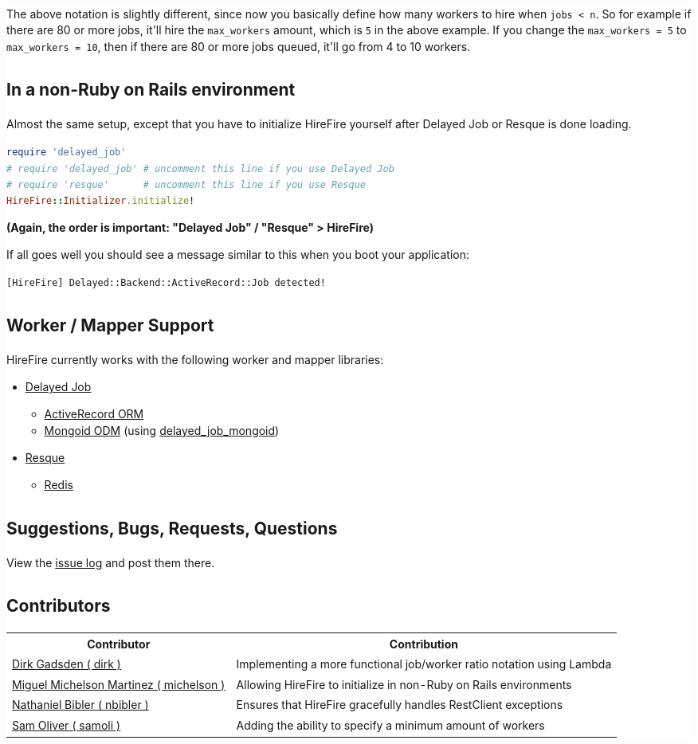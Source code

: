 The above notation is slightly different, since now you basically define how many workers to hire when `jobs < n`. So for example if there are 80 or more jobs, it'll hire the `max_workers` amount, which is `5` in the above example. If you change the `max_workers = 5` to `max_workers = 10`, then if there are 80 or more jobs queued, it'll go from 4 to 10 workers.


In a non-Ruby on Rails environment
----------------------------------

Almost the same setup, except that you have to initialize HireFire yourself after Delayed Job or Resque is done loading.

```ruby
require 'delayed_job'
# require 'delayed_job' # uncomment this line if you use Delayed Job
# require 'resque'      # uncomment this line if you use Resque
HireFire::Initializer.initialize!
```

**(Again, the order is important: "Delayed Job" / "Resque" > HireFire)**

If all goes well you should see a message similar to this when you boot your application:

    [HireFire] Delayed::Backend::ActiveRecord::Job detected!


Worker / Mapper Support
--------------

HireFire currently works with the following worker and mapper libraries:

- [Delayed Job](https://github.com/collectiveidea/delayed_job)
  - [ActiveRecord ORM](https://github.com/rails/rails/tree/master/activerecord)
  - [Mongoid ODM](https://github.com/mongoid/mongoid) (using [delayed_job_mongoid](https://github.com/collectiveidea/delayed_job_mongoid))

- [Resque](https://github.com/defunkt/resque)
  - [Redis](https://github.com/ezmobius/redis-rb)


Suggestions, Bugs, Requests, Questions
--------------------------------------

View the [issue log](https://github.com/meskyanichi/hirefire/issues) and post them there.


Contributors
------------

<table>
  <tr>
    <th>Contributor</th>
    <th>Contribution</th>
  </tr>
  <tr>
    <td><a href="https://github.com/dirk" target="_blank">Dirk Gadsden ( dirk )</a></td>
    <td>Implementing a more functional job/worker ratio notation using Lambda</td>
  </tr>
  <tr>
    <td><a href="https://github.com/michelson" target="_blank">Miguel Michelson Martinez ( michelson )</a></td>
    <td>Allowing HireFire to initialize in non-Ruby on Rails environments</td>
  </tr>
  <tr>
    <td><a href="https://github.com/nbibler" target="_blank">Nathaniel Bibler ( nbibler )</a></td>
    <td>Ensures that HireFire gracefully handles RestClient exceptions</td>
  </tr>
  <tr>
    <td><a href="https://github.com/samoli" target="_blank">Sam Oliver ( samoli )</a></td>
    <td>Adding the ability to specify a minimum amount of workers</td>
  </tr>